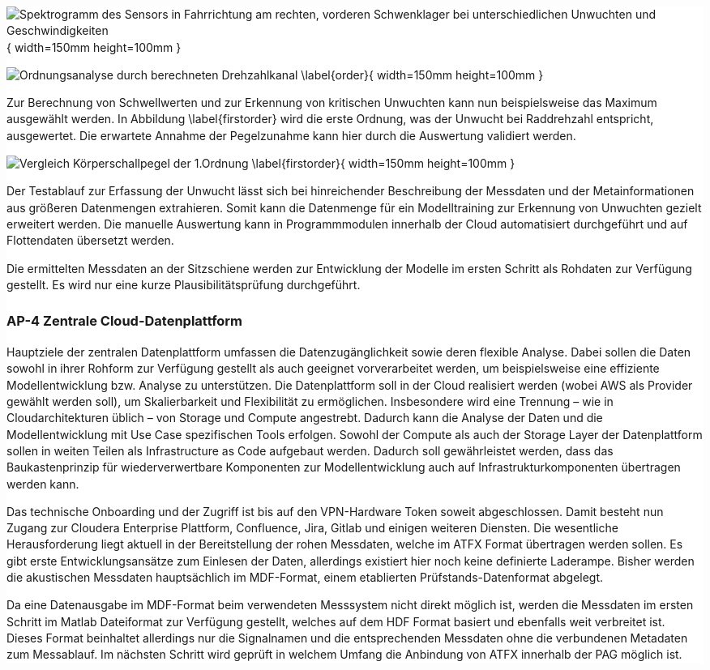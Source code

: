 ![Spektrogramm des Sensors in Fahrrichtung am rechten, vorderen Schwenklager bei unterschiedlichen Unwuchten und Geschwindigkeiten](images/Spektrogramm.png){ width=150mm height=100mm }

![Ordnungsanalyse durch berechneten Drehzahlkanal \label{order}](images/Ordnungsanalyse.png){ width=150mm height=100mm }

Zur Berechnung von Schwellwerten und zur Erkennung von kritischen Unwuchten kann nun beispielsweise das Maximum ausgewählt werden. In Abbildung \label{firstorder} wird die erste Ordnung, was der Unwucht bei Raddrehzahl entspricht, ausgewertet. Die erwartete Annahme der Pegelzunahme kann hier durch die Auswertung validiert werden.

![Vergleich Körperschallpegel der 1.Ordnung \label{firstorder}](images/ErsteOrdnung.png){ width=150mm height=100mm }

Der Testablauf zur Erfassung der Unwucht lässt sich bei hinreichender Beschreibung der Messdaten und der Metainformationen aus größeren Datenmengen extrahieren. Somit kann die Datenmenge für ein Modelltraining zur Erkennung von Unwuchten gezielt erweitert werden. Die manuelle Auswertung kann in Programmmodulen innerhalb der Cloud automatisiert durchgeführt und auf Flottendaten übersetzt werden.

Die ermittelten Messdaten an der Sitzschiene werden zur Entwicklung der Modelle im ersten Schritt als Rohdaten zur Verfügung gestellt. Es wird nur eine kurze Plausibilitätsprüfung durchgeführt.

### AP-4 Zentrale Cloud-Datenplattform

Hauptziele der zentralen Datenplattform umfassen die Datenzugänglichkeit sowie deren flexible Analyse. Dabei
sollen die Daten sowohl in ihrer Rohform zur Verfügung gestellt als auch geeignet vorverarbeitet werden, um
beispielsweise eine effiziente Modellentwicklung bzw. Analyse zu unterstützen.
Die Datenplattform soll in der Cloud realisiert werden (wobei AWS als Provider gewählt werden soll), um
Skalierbarkeit und Flexibilität zu ermöglichen. Insbesondere wird eine Trennung – wie in Cloudarchitekturen
üblich – von Storage und Compute angestrebt. Dadurch kann die Analyse der Daten und die Modellentwicklung
mit Use Case spezifischen Tools erfolgen.
Sowohl der Compute als auch der Storage Layer der Datenplattform sollen in weiten Teilen als Infrastructure
as Code aufgebaut werden. Dadurch soll gewährleistet werden, dass das Baukastenprinzip für
wiederverwertbare Komponenten zur Modellentwicklung auch auf Infrastrukturkomponenten übertragen
werden kann.

Das technische Onboarding und der Zugriff ist bis auf den VPN-Hardware Token soweit abgeschlossen.
Damit besteht nun Zugang zur Cloudera Enterprise Plattform, Confluence, Jira, Gitlab und einigen weiteren Diensten.
Die wesentliche Herausforderung liegt aktuell in der Bereitstellung der rohen Messdaten, welche im ATFX Format übertragen werden sollen.
Es gibt erste Entwicklungsansätze zum Einlesen der Daten, allerdings existiert hier noch keine definierte Laderampe.
Bisher werden die akustischen Messdaten hauptsächlich im MDF-Format, einem etablierten Prüfstands-Datenformat abgelegt.

Da eine Datenausgabe im MDF-Format beim verwendeten Messsystem nicht direkt möglich ist, werden die Messdaten im ersten Schritt im Matlab Dateiformat zur Verfügung gestellt, welches auf dem HDF Format basiert und ebenfalls weit verbreitet ist. Dieses Format beinhaltet allerdings nur die Signalnamen und die entsprechenden Messdaten ohne die verbundenen Metadaten zum Messablauf.
Im nächsten Schritt wird geprüft in welchem Umfang die Anbindung von ATFX innerhalb der PAG möglich ist.

